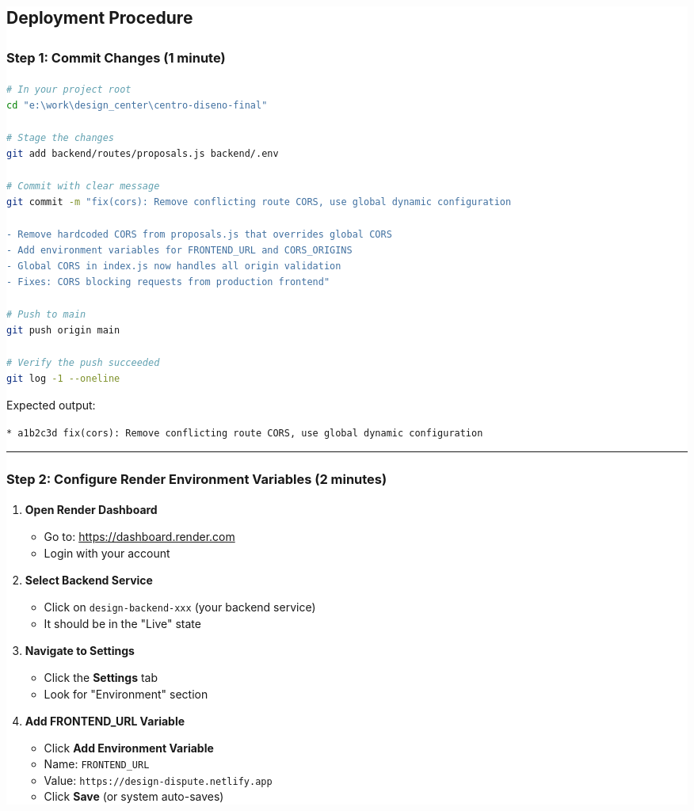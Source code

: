 
## Deployment Procedure

### Step 1: Commit Changes (1 minute)

```bash
# In your project root
cd "e:\work\design_center\centro-diseno-final"

# Stage the changes
git add backend/routes/proposals.js backend/.env

# Commit with clear message
git commit -m "fix(cors): Remove conflicting route CORS, use global dynamic configuration

- Remove hardcoded CORS from proposals.js that overrides global CORS
- Add environment variables for FRONTEND_URL and CORS_ORIGINS
- Global CORS in index.js now handles all origin validation
- Fixes: CORS blocking requests from production frontend"

# Push to main
git push origin main

# Verify the push succeeded
git log -1 --oneline
```

Expected output:
```
* a1b2c3d fix(cors): Remove conflicting route CORS, use global dynamic configuration
```

---

### Step 2: Configure Render Environment Variables (2 minutes)

1. **Open Render Dashboard**
   - Go to: https://dashboard.render.com
   - Login with your account

2. **Select Backend Service**
   - Click on `design-backend-xxx` (your backend service)
   - It should be in the "Live" state

3. **Navigate to Settings**
   - Click the **Settings** tab
   - Look for "Environment" section

4. **Add FRONTEND_URL Variable**
   - Click **Add Environment Variable**
   - Name: `FRONTEND_URL`
   - Value: `https://design-dispute.netlify.app`
   - Click **Save** (or system auto-saves)
